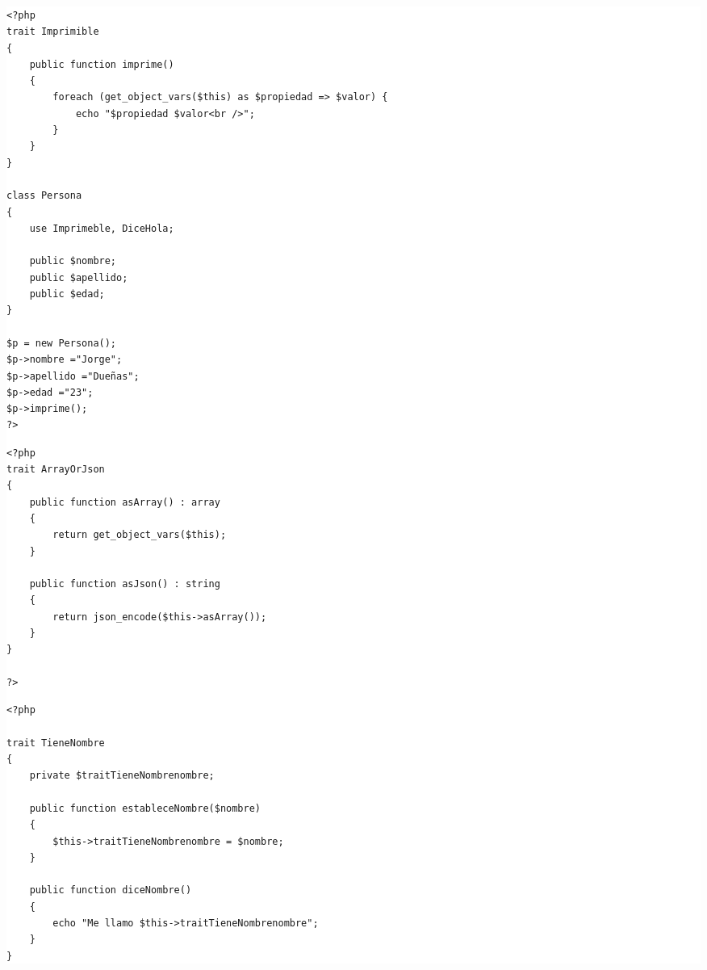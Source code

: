 ```
<?php
trait Imprimible
{
    public function imprime()
    {
        foreach (get_object_vars($this) as $propiedad => $valor) {
            echo "$propiedad $valor<br />";
        }
    }
}

class Persona
{
    use Imprimeble, DiceHola;

    public $nombre;
    public $apellido;
    public $edad;
}

$p = new Persona();
$p->nombre ="Jorge";
$p->apellido ="Dueñas";
$p->edad ="23";
$p->imprime();
?>
```

```
<?php
trait ArrayOrJson
{
    public function asArray() : array
    {
        return get_object_vars($this);
    }

    public function asJson() : string
    {
        return json_encode($this->asArray());
    }
}

?>
```

```
<?php

trait TieneNombre
{
    private $traitTieneNombrenombre;

    public function estableceNombre($nombre)
    {
        $this->traitTieneNombrenombre = $nombre;
    }

    public function diceNombre()
    {
        echo "Me llamo $this->traitTieneNombrenombre";
    }
}

```